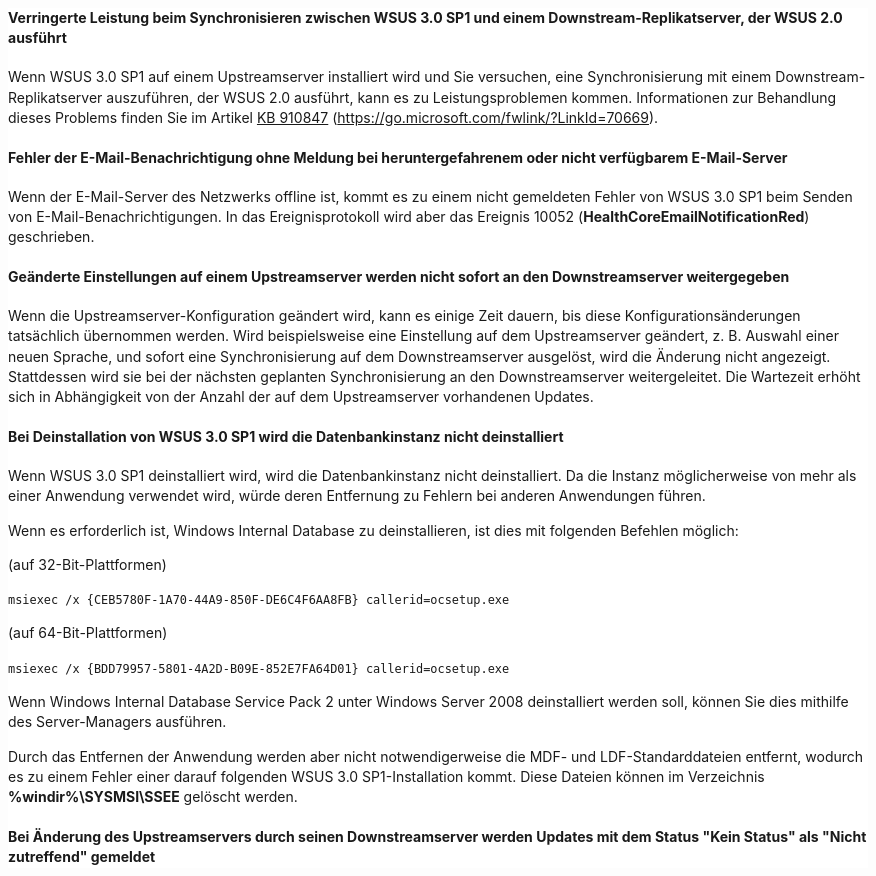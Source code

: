 #### Verringerte Leistung beim Synchronisieren zwischen WSUS 3.0 SP1 und einem Downstream-Replikatserver, der WSUS 2.0 ausführt
  
Wenn WSUS 3.0 SP1 auf einem Upstreamserver installiert wird und Sie versuchen, eine Synchronisierung mit einem Downstream-Replikatserver auszuführen, der WSUS 2.0 ausführt, kann es zu Leistungsproblemen kommen. Informationen zur Behandlung dieses Problems finden Sie im Artikel [KB 910847](https://go.microsoft.com/fwlink/?linkid=70669) (https://go.microsoft.com/fwlink/?LinkId=70669).
  
#### Fehler der E-Mail-Benachrichtigung ohne Meldung bei heruntergefahrenem oder nicht verfügbarem E-Mail-Server
  
Wenn der E-Mail-Server des Netzwerks offline ist, kommt es zu einem nicht gemeldeten Fehler von WSUS 3.0 SP1 beim Senden von E-Mail-Benachrichtigungen. In das Ereignisprotokoll wird aber das Ereignis 10052 (**HealthCoreEmailNotificationRed**) geschrieben.
  
#### Geänderte Einstellungen auf einem Upstreamserver werden nicht sofort an den Downstreamserver weitergegeben
  
Wenn die Upstreamserver-Konfiguration geändert wird, kann es einige Zeit dauern, bis diese Konfigurationsänderungen tatsächlich übernommen werden. Wird beispielsweise eine Einstellung auf dem Upstreamserver geändert, z. B. Auswahl einer neuen Sprache, und sofort eine Synchronisierung auf dem Downstreamserver ausgelöst, wird die Änderung nicht angezeigt. Stattdessen wird sie bei der nächsten geplanten Synchronisierung an den Downstreamserver weitergeleitet. Die Wartezeit erhöht sich in Abhängigkeit von der Anzahl der auf dem Upstreamserver vorhandenen Updates.
  
#### Bei Deinstallation von WSUS 3.0 SP1 wird die Datenbankinstanz nicht deinstalliert
  
Wenn WSUS 3.0 SP1 deinstalliert wird, wird die Datenbankinstanz nicht deinstalliert. Da die Instanz möglicherweise von mehr als einer Anwendung verwendet wird, würde deren Entfernung zu Fehlern bei anderen Anwendungen führen.
  
Wenn es erforderlich ist, Windows Internal Database zu deinstallieren, ist dies mit folgenden Befehlen möglich:
  
(auf 32-Bit-Plattformen)
  
```  
msiexec /x {CEB5780F-1A70-44A9-850F-DE6C4F6AA8FB} callerid=ocsetup.exe  
```  
(auf 64-Bit-Plattformen)
  
```  
msiexec /x {BDD79957-5801-4A2D-B09E-852E7FA64D01} callerid=ocsetup.exe  
```  
Wenn Windows Internal Database Service Pack 2 unter Windows Server 2008 deinstalliert werden soll, können Sie dies mithilfe des Server-Managers ausführen.
  
Durch das Entfernen der Anwendung werden aber nicht notwendigerweise die MDF- und LDF-Standarddateien entfernt, wodurch es zu einem Fehler einer darauf folgenden WSUS 3.0 SP1-Installation kommt. Diese Dateien können im Verzeichnis **%windir%\\SYSMSI\\SSEE** gelöscht werden.
  
#### Bei Änderung des Upstreamservers durch seinen Downstreamserver werden Updates mit dem Status "Kein Status" als "Nicht zutreffend" gemeldet
  